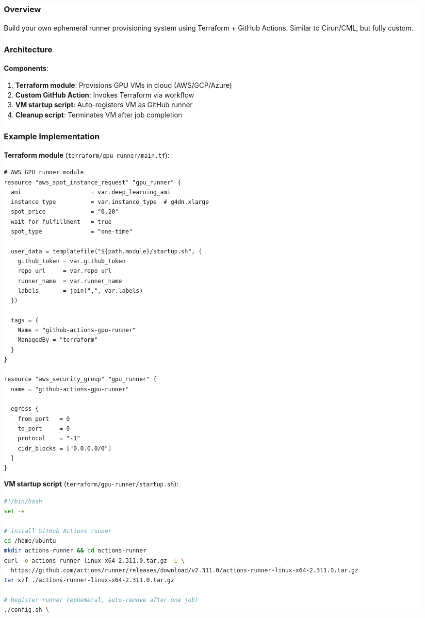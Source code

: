### Overview

Build your own ephemeral runner provisioning system using Terraform + GitHub Actions. Similar to Cirun/CML, but fully custom.

### Architecture

**Components**:
1. **Terraform module**: Provisions GPU VMs in cloud (AWS/GCP/Azure)
2. **Custom GitHub Action**: Invokes Terraform via workflow
3. **VM startup script**: Auto-registers VM as GitHub runner
4. **Cleanup script**: Terminates VM after job completion

### Example Implementation

**Terraform module** (`terraform/gpu-runner/main.tf`):
```hcl
# AWS GPU runner module
resource "aws_spot_instance_request" "gpu_runner" {
  ami                    = var.deep_learning_ami
  instance_type          = var.instance_type  # g4dn.xlarge
  spot_price             = "0.20"
  wait_for_fulfillment   = true
  spot_type              = "one-time"

  user_data = templatefile("${path.module}/startup.sh", {
    github_token = var.github_token
    repo_url     = var.repo_url
    runner_name  = var.runner_name
    labels       = join(",", var.labels)
  })

  tags = {
    Name = "github-actions-gpu-runner"
    ManagedBy = "terraform"
  }
}

resource "aws_security_group" "gpu_runner" {
  name = "github-actions-gpu-runner"

  egress {
    from_port   = 0
    to_port     = 0
    protocol    = "-1"
    cidr_blocks = ["0.0.0.0/0"]
  }
}
```

**VM startup script** (`terraform/gpu-runner/startup.sh`):
```bash
#!/bin/bash
set -e

# Install GitHub Actions runner
cd /home/ubuntu
mkdir actions-runner && cd actions-runner
curl -o actions-runner-linux-x64-2.311.0.tar.gz -L \
  https://github.com/actions/runner/releases/download/v2.311.0/actions-runner-linux-x64-2.311.0.tar.gz
tar xzf ./actions-runner-linux-x64-2.311.0.tar.gz

# Register runner (ephemeral, auto-remove after one job)
./config.sh \
```